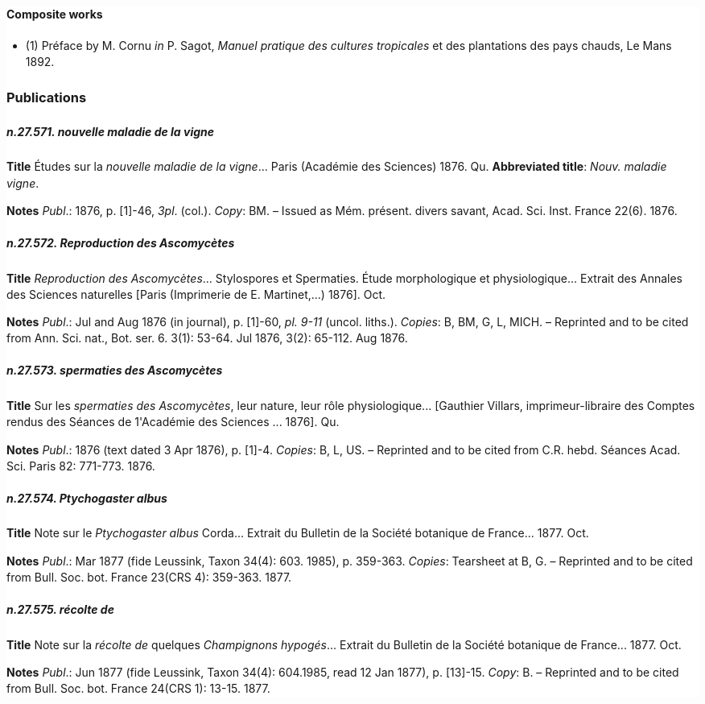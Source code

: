 #### Composite works

- (1) Préface by M. Cornu *in* P. Sagot, *Manuel pratique des cultures* *tropicales* et des plantations des pays chauds, Le Mans 1892.

### Publications

##### n.27.571. nouvelle maladie de la vigne

**Title**
Études sur la *nouvelle maladie de la vigne*... Paris (Académie des Sciences) 1876. Qu.
**Abbreviated title**: *Nouv. maladie vigne*.

**Notes**
*Publ*.: 1876, p. \[1\]-46, *3pl*. (col.). *Copy*: BM. – Issued as Mém. présent. divers savant, Acad. Sci. Inst. France 22(6). 1876.

##### n.27.572. Reproduction des Ascomycètes

**Title**
*Reproduction des Ascomycètes*... Stylospores et Spermaties. Étude morphologique et physiologique... Extrait des Annales des Sciences naturelles \[Paris (Imprimerie de E. Martinet,...) 1876\]. Oct.

**Notes**
*Publ*.: Jul and Aug 1876 (in journal), p. \[1\]-60, *pl. 9-11* (uncol. liths.). *Copies*: B, BM, G, L, MICH. – Reprinted and to be cited from Ann. Sci. nat., Bot. ser. 6. 3(1): 53-64. Jul 1876, 3(2): 65-112. Aug 1876.

##### n.27.573. spermaties des Ascomycètes

**Title**
Sur les *spermaties des Ascomycètes*, leur nature, leur rôle physiologique... \[Gauthier Villars, imprimeur-libraire des Comptes rendus des Séances de 1'Académie des Sciences ... 1876\]. Qu.

**Notes**
*Publ*.: 1876 (text dated 3 Apr 1876), p. \[1\]-4. *Copies*: B, L, US. – Reprinted and to be cited from C.R. hebd. Séances Acad. Sci. Paris 82: 771-773. 1876.

##### n.27.574. Ptychogaster albus

**Title**
Note sur le *Ptychogaster albus* Corda... Extrait du Bulletin de la Société botanique de France... 1877. Oct.

**Notes**
*Publ*.: Mar 1877 (fide Leussink, Taxon 34(4): 603. 1985), p. 359-363. *Copies*: Tearsheet at B, G. – Reprinted and to be cited from Bull. Soc. bot. France 23(CRS 4): 359-363. 1877.

##### n.27.575. récolte de

**Title**
Note sur la *récolte de* quelques *Champignons hypogés*... Extrait du Bulletin de la Société botanique de France... 1877. Oct.

**Notes**
*Publ*.: Jun 1877 (fide Leussink, Taxon 34(4): 604.1985, read 12 Jan 1877), p. \[13\]-15. *Copy*: B. – Reprinted and to be cited from Bull. Soc. bot. France 24(CRS 1): 13-15. 1877.
